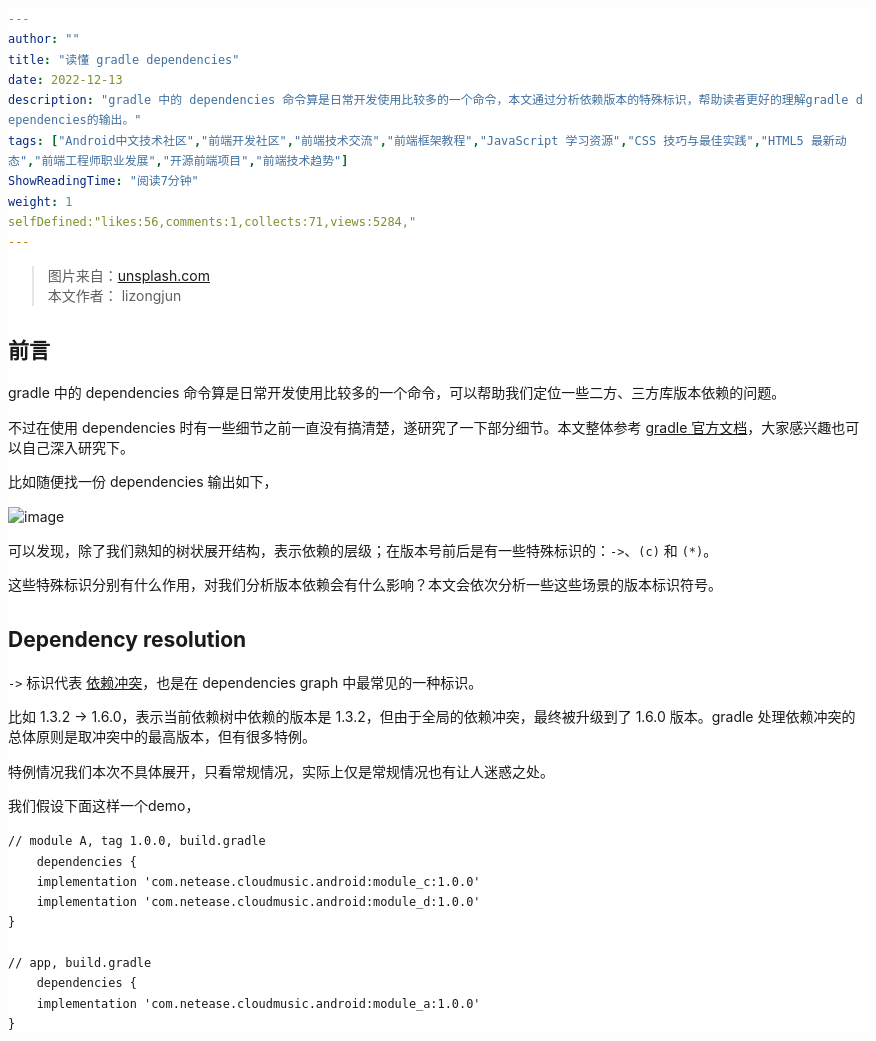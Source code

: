 ```yaml
---
author: ""
title: "读懂 gradle dependencies"
date: 2022-12-13
description: "gradle 中的 dependencies 命令算是日常开发使用比较多的一个命令，本文通过分析依赖版本的特殊标识，帮助读者更好的理解gradle dependencies的输出。"
tags: ["Android中文技术社区","前端开发社区","前端技术交流","前端框架教程","JavaScript 学习资源","CSS 技巧与最佳实践","HTML5 最新动态","前端工程师职业发展","开源前端项目","前端技术趋势"]
ShowReadingTime: "阅读7分钟"
weight: 1
selfDefined:"likes:56,comments:1,collects:71,views:5284,"
---
```

> 图片来自：[unsplash.com](https://link.juejin.cn?target=https%3A%2F%2Funsplash.com "https://unsplash.com")  
> 本文作者： lizongjun

前言
--

gradle 中的 dependencies 命令算是日常开发使用比较多的一个命令，可以帮助我们定位一些二方、三方库版本依赖的问题。

不过在使用 dependencies 时有一些细节之前一直没有搞清楚，遂研究了一下部分细节。本文整体参考 [gradle 官方文档](https://link.juejin.cn?target=https%3A%2F%2Fdocs.gradle.org%2Fcurrent%2Fuserguide%2Fdependency_management_terminology.html "https://docs.gradle.org/current/userguide/dependency_management_terminology.html")，大家感兴趣也可以自己深入研究下。

比如随便找一份 dependencies 输出如下，

![image](/images/jueJin/c32117b9bbbcbda.png)

可以发现，除了我们熟知的树状展开结构，表示依赖的层级；在版本号前后是有一些特殊标识的：`->`、`(c)` 和 `(*)`。

这些特殊标识分别有什么作用，对我们分析版本依赖会有什么影响？本文会依次分析一些这些场景的版本标识符号。

Dependency resolution
---------------------

`->` 标识代表 [依赖冲突](https://link.juejin.cn?target=https%3A%2F%2Fdocs.gradle.org%2Fcurrent%2Fuserguide%2Fdependency_resolution.html "https://docs.gradle.org/current/userguide/dependency_resolution.html")，也是在 dependencies graph 中最常见的一种标识。

比如 1.3.2 -> 1.6.0，表示当前依赖树中依赖的版本是 1.3.2，但由于全局的依赖冲突，最终被升级到了 1.6.0 版本。gradle 处理依赖冲突的总体原则是取冲突中的最高版本，但有很多特例。

特例情况我们本次不具体展开，只看常规情况，实际上仅是常规情况也有让人迷惑之处。

我们假设下面这样一个demo，

```arduino
// module A, tag 1.0.0, build.gradle
    dependencies {
    implementation 'com.netease.cloudmusic.android:module_c:1.0.0'
    implementation 'com.netease.cloudmusic.android:module_d:1.0.0'
}

// app, build.gradle
    dependencies {
    implementation 'com.netease.cloudmusic.android:module_a:1.0.0'
}
```
